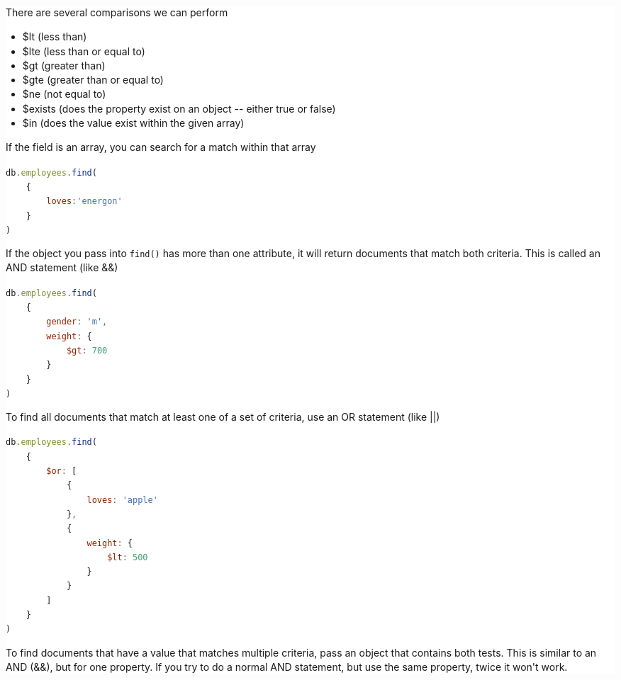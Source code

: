 There are several comparisons we can perform

- $lt (less than)
- $lte (less than or equal to)
- $gt (greater than)
- $gte (greater than or equal to)
- $ne (not equal to)
- $exists (does the property exist on an object -- either true or false)
- $in (does the value exist within the given array)

If the field is an array, you can search for a match within that array

```javascript
db.employees.find(
	{
		loves:'energon'
	}
)
```

If the object you pass into `find()` has more than one attribute, it will return documents that match both criteria.  This is called an AND statement (like &&)

```javascript
db.employees.find(
	{
		gender: 'm',
		weight: {
			$gt: 700
		}
	}
)
```

To find all documents that match at least one of a set of criteria, use an OR statement (like ||)

```javascript
db.employees.find(
	{
		$or: [
			{
				loves: 'apple'
			},
			{
				weight: {
					$lt: 500
				}
			}
		]
	}
)
```

To find documents that have a value that matches multiple criteria, pass an object that contains both tests.  This is similar to an AND (&&), but for one property.  If you try to do a normal AND statement, but use the same property, twice it won't work.
